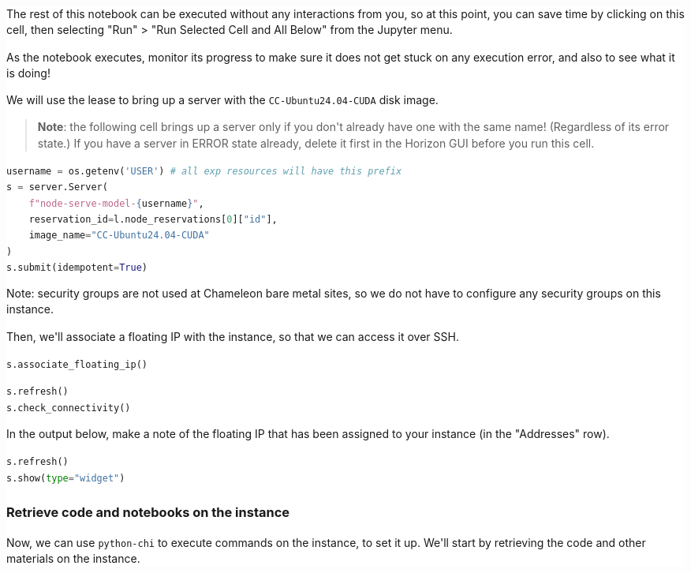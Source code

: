 The rest of this notebook can be executed without any interactions from you, so at this point, you can save time by clicking on this cell, then selecting "Run" > "Run Selected Cell and All Below" from the Jupyter menu.  

As the notebook executes, monitor its progress to make sure it does not get stuck on any execution error, and also to see what it is doing!



We will use the lease to bring up a server with the `CC-Ubuntu24.04-CUDA` disk image. 

> **Note**: the following cell brings up a server only if you don't already have one with the same name! (Regardless of its error state.) If you have a server in ERROR state already, delete it first in the Horizon GUI before you run this cell.



```python
username = os.getenv('USER') # all exp resources will have this prefix
s = server.Server(
    f"node-serve-model-{username}", 
    reservation_id=l.node_reservations[0]["id"],
    image_name="CC-Ubuntu24.04-CUDA"
)
s.submit(idempotent=True)
```


Note: security groups are not used at Chameleon bare metal sites, so we do not have to configure any security groups on this instance.



Then, we'll associate a floating IP with the instance, so that we can access it over SSH.


```python
s.associate_floating_ip()
```

```python
s.refresh()
s.check_connectivity()
```


In the output below, make a note of the floating IP that has been assigned to your instance (in the "Addresses" row).


```python
s.refresh()
s.show(type="widget")
```





### Retrieve code and notebooks on the instance

Now, we can use `python-chi` to execute commands on the instance, to set it up. We'll start by retrieving the code and other materials on the instance.
